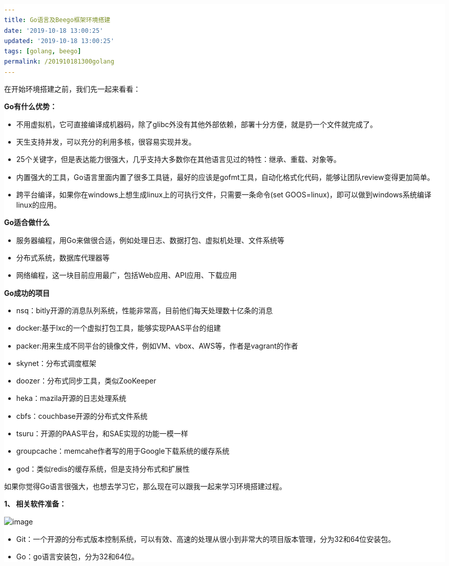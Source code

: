 ```yaml
---
title: Go语言及Beego框架环境搭建
date: '2019-10-18 13:00:25'
updated: '2019-10-18 13:00:25'
tags: [golang, beego]
permalink: /201910181300golang
---
```

在开始环境搭建之前，我们先一起来看看：

**Go有什么优势：**

*   不用虚拟机，它可直接编译成机器码，除了glibc外没有其他外部依赖，部署十分方便，就是扔一个文件就完成了。

*   天生支持并发，可以充分的利用多核，很容易实现并发。

*   25个关键字，但是表达能力很强大，几乎支持大多数你在其他语言见过的特性：继承、重载、对象等。

*   内置强大的工具，Go语言里面内置了很多工具链，最好的应该是gofmt工具，自动化格式化代码，能够让团队review变得更加简单。

*   跨平台编译，如果你在windows上想生成linux上的可执行文件，只需要一条命令(set GOOS=linux)，即可以做到windows系统编译linux的应用。

**Go适合做什么**

*   服务器编程，用Go来做很合适，例如处理日志、数据打包、虚拟机处理、文件系统等

*   分布式系统，数据库代理器等

*   网络编程，这一块目前应用最广，包括Web应用、API应用、下载应用

**Go成功的项目**

*   nsq：bitly开源的消息队列系统，性能非常高，目前他们每天处理数十亿条的消息

*   docker:基于lxc的一个虚拟打包工具，能够实现PAAS平台的组建

*   packer:用来生成不同平台的镜像文件，例如VM、vbox、AWS等，作者是vagrant的作者

*   skynet：分布式调度框架

*   doozer：分布式同步工具，类似ZooKeeper

*   heka：mazila开源的日志处理系统

*   cbfs：couchbase开源的分布式文件系统

*   tsuru：开源的PAAS平台，和SAE实现的功能一模一样

*   groupcache：memcahe作者写的用于Google下载系统的缓存系统

*   god：类似redis的缓存系统，但是支持分布式和扩展性

如果你觉得Go语言很强大，也想去学习它，那么现在可以跟我一起来学习环境搭建过程。

**1、 相关软件准备：**

![image](https://img-blog.csdnimg.cn/20191018003906966.png)

*   Git：一个开源的分布式版本控制系统，可以有效、高速的处理从很小到非常大的项目版本管理，分为32和64位安装包。

*   Go：go语言安装包，分为32和64位。
